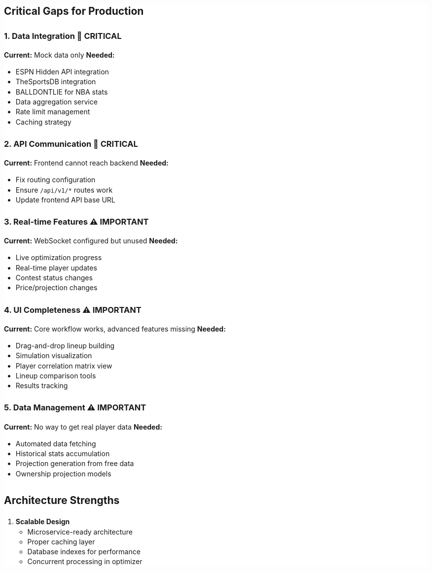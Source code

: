 ## Critical Gaps for Production

### 1. **Data Integration** 🚨 CRITICAL
**Current:** Mock data only
**Needed:** 
- ESPN Hidden API integration
- TheSportsDB integration
- BALLDONTLIE for NBA stats
- Data aggregation service
- Rate limit management
- Caching strategy

### 2. **API Communication** 🚨 CRITICAL
**Current:** Frontend cannot reach backend
**Needed:**
- Fix routing configuration
- Ensure `/api/v1/*` routes work
- Update frontend API base URL

### 3. **Real-time Features** ⚠️ IMPORTANT
**Current:** WebSocket configured but unused
**Needed:**
- Live optimization progress
- Real-time player updates
- Contest status changes
- Price/projection changes

### 4. **UI Completeness** ⚠️ IMPORTANT
**Current:** Core workflow works, advanced features missing
**Needed:**
- Drag-and-drop lineup building
- Simulation visualization
- Player correlation matrix view
- Lineup comparison tools
- Results tracking

### 5. **Data Management** ⚠️ IMPORTANT
**Current:** No way to get real player data
**Needed:**
- Automated data fetching
- Historical stats accumulation
- Projection generation from free data
- Ownership projection models

## Architecture Strengths

1. **Scalable Design**
   - Microservice-ready architecture
   - Proper caching layer
   - Database indexes for performance
   - Concurrent processing in optimizer
